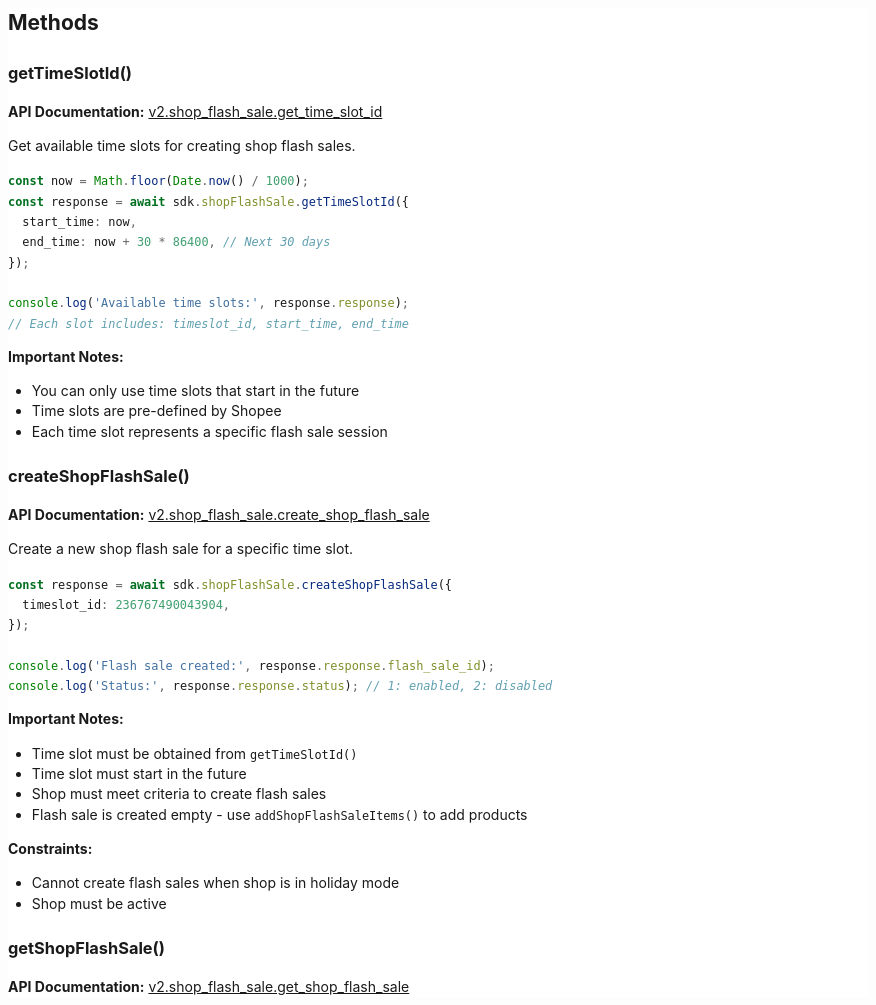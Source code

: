 ## Methods

### getTimeSlotId()

**API Documentation:** [v2.shop_flash_sale.get_time_slot_id](https://open.shopee.com/documents/v2/v2.shop_flash_sale.get_time_slot_id?module=123&type=1)

Get available time slots for creating shop flash sales.

```typescript
const now = Math.floor(Date.now() / 1000);
const response = await sdk.shopFlashSale.getTimeSlotId({
  start_time: now,
  end_time: now + 30 * 86400, // Next 30 days
});

console.log('Available time slots:', response.response);
// Each slot includes: timeslot_id, start_time, end_time
```

**Important Notes:**
- You can only use time slots that start in the future
- Time slots are pre-defined by Shopee
- Each time slot represents a specific flash sale session

### createShopFlashSale()

**API Documentation:** [v2.shop_flash_sale.create_shop_flash_sale](https://open.shopee.com/documents/v2/v2.shop_flash_sale.create_shop_flash_sale?module=123&type=1)

Create a new shop flash sale for a specific time slot.

```typescript
const response = await sdk.shopFlashSale.createShopFlashSale({
  timeslot_id: 236767490043904,
});

console.log('Flash sale created:', response.response.flash_sale_id);
console.log('Status:', response.response.status); // 1: enabled, 2: disabled
```

**Important Notes:**
- Time slot must be obtained from `getTimeSlotId()`
- Time slot must start in the future
- Shop must meet criteria to create flash sales
- Flash sale is created empty - use `addShopFlashSaleItems()` to add products

**Constraints:**
- Cannot create flash sales when shop is in holiday mode
- Shop must be active

### getShopFlashSale()

**API Documentation:** [v2.shop_flash_sale.get_shop_flash_sale](https://open.shopee.com/documents/v2/v2.shop_flash_sale.get_shop_flash_sale?module=123&type=1)
